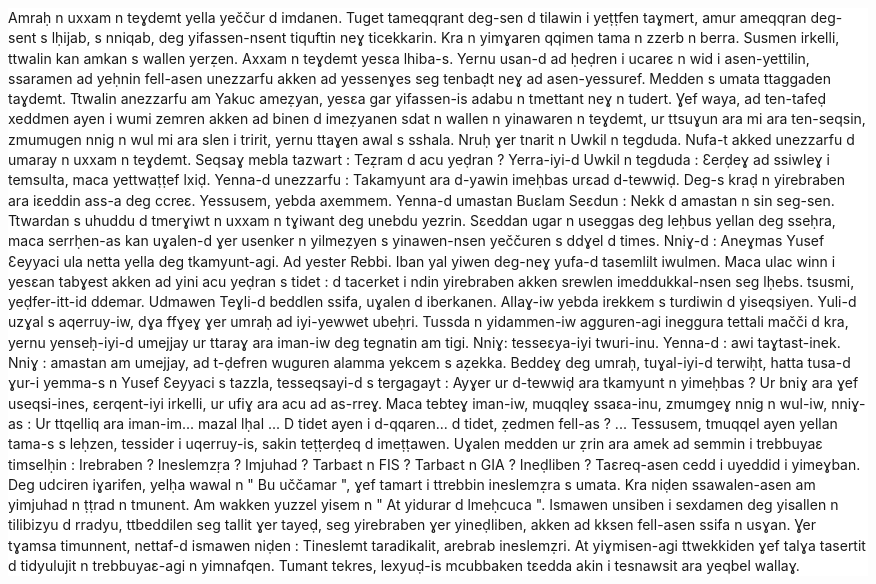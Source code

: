Amraḥ n uxxam n teɣdemt yella yeččur d imdanen.
Tuget tameqqrant deg-sen d tilawin i yeṭṭfen taɣmert, amur ameqqran deg-sent s lḥijab, s nniqab, deg yifassen-nsent tiquftin neɣ ticekkarin.
Kra n yimɣaren qqimen tama n zzerb n berra.
Susmen irkelli, ttwalin kan amkan s wallen yerẓen.
Axxam n teɣdemt yesɛa lhiba-s.
Yernu usan-d ad ḥeḍren i ucareɛ n wid i asen-yettilin, ssaramen ad yeḥnin fell-asen unezzarfu akken ad yessenɣes seg tenbaḍt neɣ ad asen-yessuref.
Medden s umata ttaggaden taɣdemt.
Ttwalin anezzarfu am Yakuc ameẓyan, yesɛa gar yifassen-is adabu n tmettant neɣ n tudert.
Ɣef waya, ad ten-tafeḍ xeddmen ayen i wumi zemren akken ad binen d imeẓyanen sdat n wallen n yinawaren n teɣdemt, ur ttsuɣun ara mi ara ten-seqsin, zmumugen nnig n wul mi ara slen i tririt, yernu ttaɣen awal s sshala.
Nruḥ ɣer tnarit n Uwkil n tegduda.
Nufa-t akked unezzarfu d umaray n uxxam n teɣdemt.
Seqsaɣ mebla tazwart :
Teẓram d acu yeḍran ?
Yerra-iyi-d Uwkil n tegduda :
Ɛerḍeɣ ad ssiwleɣ i temsulta, maca yettwaṭṭef lxiḍ.
Yenna-d unezzarfu :
Takamyunt ara d-yawin imeḥbas urɛad d-tewwiḍ.
Deg-s kraḍ n yirebraben ara iɛeddin ass-a deg ccreɛ.
Yessusem, yebda axemmem.
Yenna-d umastan Buɛlam Seɛdun :
Nekk d amastan n sin seg-sen.
Ttwardan s uhuddu d tmerɣiwt n uxxam n tɣiwant deg unebdu yezrin.
Sɛeddan ugar n useggas deg leḥbus yellan deg sseḥra, maca serrḥen-as kan uɣalen-d ɣer usenker n yilmeẓyen s yinawen-nsen yeččuren s ddɣel d times.
Nniɣ-d :
Aneɣmas Yusef Ɛeyyaci ula netta yella deg tkamyunt-agi.
Ad yester Rebbi.
Iban yal yiwen deg-neɣ yufa-d tasemlilt iwulmen.
Maca ulac winn i yesɛan tabɣest akken ad yini acu yeḍran s tidet : d tacerket i ndin yirebraben akken srewlen imeddukkal-nsen seg lḥebs.
tsusmi, yeḍfer-itt-id ddemar.
Udmawen
Teɣli-d beddlen ssifa, uɣalen d iberkanen.
Allaɣ-iw yebda irekkem s turdiwin d yiseqsiyen.
Yuli-d uzɣal s aqerruy-iw, dɣa ffɣeɣ ɣer umraḥ ad iyi-yewwet ubeḥri.
Tussda n yidammen-iw agguren-agi ineggura tettali mačči d kra, yernu yenseḥ-iyi-d umejjay ur ttaraɣ ara iman-iw deg tegnatin am tigi.
Nniɣ: tesseɛya-iyi twuri-inu.
Yenna-d : awi taɣtast-inek.
Nniɣ : amastan am umejjay, ad t-ḍefren wuguren alamma yekcem s aẓekka.
Beddeɣ deg umraḥ, tuɣal-iyi-d terwiḥt, hatta tusa-d ɣur-i yemma-s n Yusef Ɛeyyaci s tazzla, tesseqsayi-d s tergagayt :
Ayɣer ur d-tewwiḍ ara tkamyunt n yimeḥbas ?
Ur bniɣ ara ɣef useqsi-ines, ɛerqent-iyi irkelli, ur ufiɣ ara acu ad as-rreɣ.
Maca tebteɣ iman-iw, muqqleɣ ssaɛa-inu, zmumgeɣ nnig n wul-iw, nniɣ-as :
Ur ttqelliq ara iman-im... mazal lḥal ...
D tidet ayen i d-qqaren... d tidet, ẓedmen fell-as ? ...
Tessusem, tmuqqel ayen yellan tama-s s leḥzen, tessider i uqerruy-is, sakin teṭṭerḍeq d imeṭṭawen.
Uɣalen medden ur ẓrin ara amek ad semmin i trebbuyaɛ timselḥin : Irebraben ? Ineslemzṛa ? Imjuhad ? Tarbaɛt n FIS ? Tarbaɛt n GIA ? Ineḍliben ? Taɛreq-asen cedd i uyeddid i yimeɣban.
Deg udciren iɣarifen, yelḥa wawal n
" Bu uččamar ", ɣef tamart i ttrebbin ineslemẓra s umata.
Kra niḍen ssawalen-asen am yimjuhad n ṭṭrad n tmunent.
Am wakken yuzzel yisem n " At yidurar d lmeḥcuca ".
Ismawen unsiben i sexdamen deg yisallen n tilibizyu d rradyu, ttbeddilen seg tallit ɣer tayeḍ, seg yirebraben ɣer yineḍliben, akken ad kksen fell-asen ssifa n usɣan.
Ɣer tɣamsa timunnent, nettaf-d ismawen niḍen :
Tineslemt taradikalit, arebrab ineslemẓri.
At yiɣmisen-agi ttwekkiden ɣef talɣa tasertit d tidyulujit n trebbuyaɛ-agi n yimnafqen.
Tumant tekres, lexyuḍ-is mcubbaken tɛedda akin i tesnawsit ara yeqbel wallaɣ.